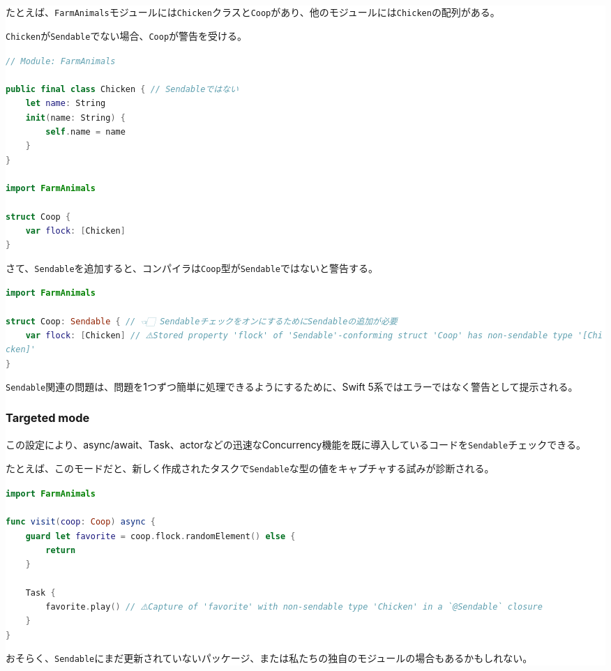 たとえば、`FarmAnimals`モジュールには`Chicken`クラスと`Coop`があり、他のモジュールには`Chicken`の配列がある。

`Chicken`が`Sendable`でない場合、`Coop`が警告を受ける。

```swift
// Module: FarmAnimals

public final class Chicken { // Sendableではない
    let name: String
    init(name: String) {
        self.name = name
    }
}

import FarmAnimals

struct Coop {
    var flock: [Chicken]
}
```

さて、`Sendable`を追加すると、コンパイラは`Coop`型が`Sendable`ではないと警告する。

```swift
import FarmAnimals

struct Coop: Sendable { // 👈🏻 SendableチェックをオンにするためにSendableの追加が必要
    var flock: [Chicken] // ⚠️Stored property 'flock' of 'Sendable'-conforming struct 'Coop' has non-sendable type '[Chicken]'
}
```

`Sendable`関連の問題は、問題を1つずつ簡単に処理できるようにするために、Swift 5系ではエラーではなく警告として提示される。

### Targeted mode

この設定により、async/await、Task、actorなどの迅速なConcurrency機能を既に導入しているコードを`Sendable`チェックできる。

たとえば、このモードだと、新しく作成されたタスクで`Sendable`な型の値をキャプチャする試みが診断される。

```swift
import FarmAnimals

func visit(coop: Coop) async {
    guard let favorite = coop.flock.randomElement() else {
        return
    }

    Task {
        favorite.play() // ⚠️Capture of 'favorite' with non-sendable type 'Chicken' in a `@Sendable` closure
    }
}
```

おそらく、`Sendable`にまだ更新されていないパッケージ、または私たちの独自のモジュールの場合もあるかもしれない。

